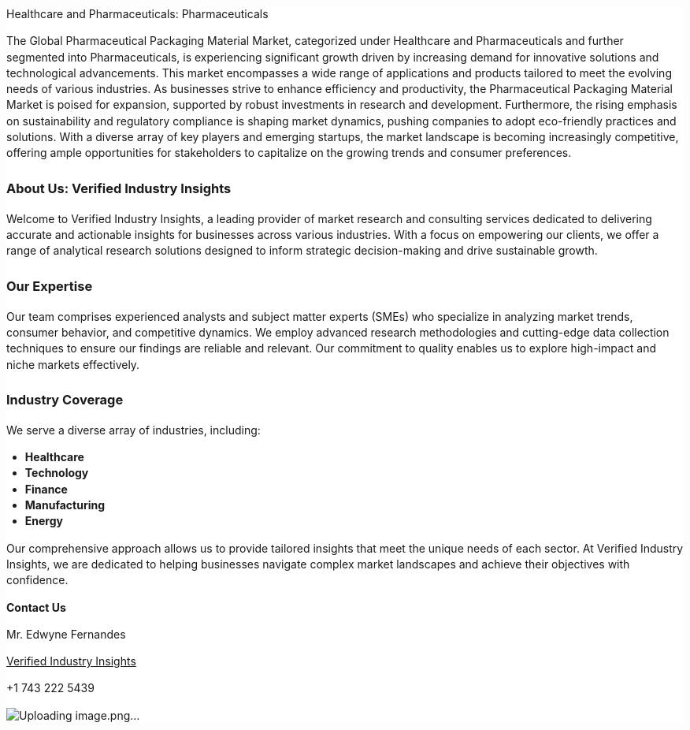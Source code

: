 Healthcare and Pharmaceuticals: Pharmaceuticals </h3><p>The Global Pharmaceutical Packaging Material Market, categorized under Healthcare and Pharmaceuticals and further segmented into Pharmaceuticals, is experiencing significant growth driven by increasing demand for innovative solutions and technological advancements. This market encompasses a wide range of applications and products tailored to meet the evolving needs of various industries. As businesses strive to enhance efficiency and productivity, the Pharmaceutical Packaging Material Market is poised for expansion, supported by robust investments in research and development. Furthermore, the rising emphasis on sustainability and regulatory compliance is shaping market dynamics, pushing companies to adopt eco-friendly practices and solutions. With a diverse array of key players and emerging startups, the market landscape is becoming increasingly competitive, offering ample opportunities for stakeholders to capitalize on the growing trends and consumer preferences.</p><h3>About Us: Verified Industry Insights</h3><p>Welcome to Verified Industry Insights, a leading provider of market research and consulting services dedicated to delivering accurate and actionable insights for businesses across various industries. With a focus on empowering our clients, we offer a range of analytical research solutions designed to inform strategic decision-making and drive sustainable growth.</p><h3>Our Expertise</h3><p>Our team comprises experienced analysts and subject matter experts (SMEs) who specialize in analyzing market trends, consumer behavior, and competitive dynamics. We employ advanced research methodologies and cutting-edge data collection techniques to ensure our findings are reliable and relevant. Our commitment to quality enables us to explore high-impact and niche markets effectively.</p><h3>Industry Coverage</h3><p>We serve a diverse array of industries, including:</p><ul><li><strong>Healthcare</strong></li><li><strong>Technology</strong></li><li><strong>Finance</strong></li><li><strong>Manufacturing</strong></li><li><strong>Energy</strong></li></ul><p>Our comprehensive approach allows us to provide tailored insights that meet the unique needs of each sector. At Verified Industry Insights, we are dedicated to helping businesses navigate complex market landscapes and achieve their objectives with confidence.</p><p><strong>Contact Us</strong></p><p>Mr. Edwyne Fernandes</p><p><a href="https://www.verifiedindustryinsights.com/">Verified Industry Insights</a></p><p>+1 743 222 5439</p>
![Uploading image.png…]()
